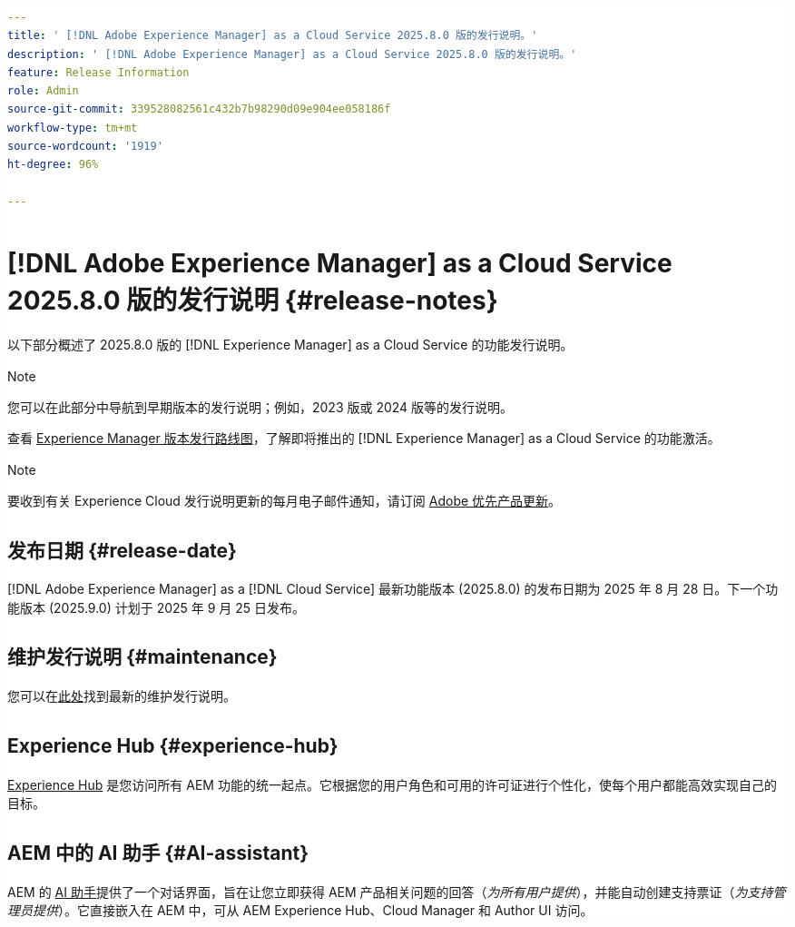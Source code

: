 ```yaml
---
title: ' [!DNL Adobe Experience Manager] as a Cloud Service 2025.8.0 版的发行说明。'
description: ' [!DNL Adobe Experience Manager] as a Cloud Service 2025.8.0 版的发行说明。'
feature: Release Information
role: Admin
source-git-commit: 339528082561c432b7b98290d09e904ee058186f
workflow-type: tm+mt
source-wordcount: '1919'
ht-degree: 96%

---
```


# [!DNL Adobe Experience Manager] as a Cloud Service 2025.8.0 版的发行说明 {#release-notes}

以下部分概述了 2025.8.0 版的 [!DNL Experience Manager] as a Cloud Service 的功能发行说明。

>[!NOTE]
>
>您可以在此部分中导航到早期版本的发行说明；例如，2023 版或 2024 版等的发行说明。
>
>查看 [Experience Manager 版本发行路线图](https://experienceleague.adobe.com/zh-hans/docs/experience-manager-release-information/aem-release-updates/update-releases-roadmap)，了解即将推出的 [!DNL Experience Manager] as a Cloud Service 的功能激活。

>[!NOTE]
>
>要收到有关 Experience Cloud 发行说明更新的每月电子邮件通知，请订阅 [Adobe 优先产品更新](https://www.adobe.com/cn/subscription/priority-product-update.html)。

## 发布日期 {#release-date}

[!DNL Adobe Experience Manager] as a [!DNL Cloud Service] 最新功能版本 (2025.8.0) 的发布日期为 2025 年 8 月 28 日。下一个功能版本 (2025.9.0) 计划于 2025 年 9 月 25 日发布。

## 维护发行说明 {#maintenance}

您可以在[此处](/help/release-notes/maintenance/latest.md)找到最新的维护发行说明。



## Experience Hub {#experience-hub}

[Experience Hub](/help/experience-hub.md) 是您访问所有 AEM 功能的统一起点。它根据您的用户角色和可用的许可证进行个性化，使每个用户都能高效实现自己的目标。

## AEM 中的 AI 助手 {#AI-assistant}

AEM 的 [AI 助手](/help/implementing/cloud-manager/ai-assistant-in-aem.md)提供了一个对话界面，旨在让您立即获得 AEM 产品相关问题的回答（*为所有用户提供*），并能自动创建支持票证（*为支持管理员提供*）。它直接嵌入在 AEM 中，可从 AEM Experience Hub、Cloud Manager 和 Author UI 访问。
